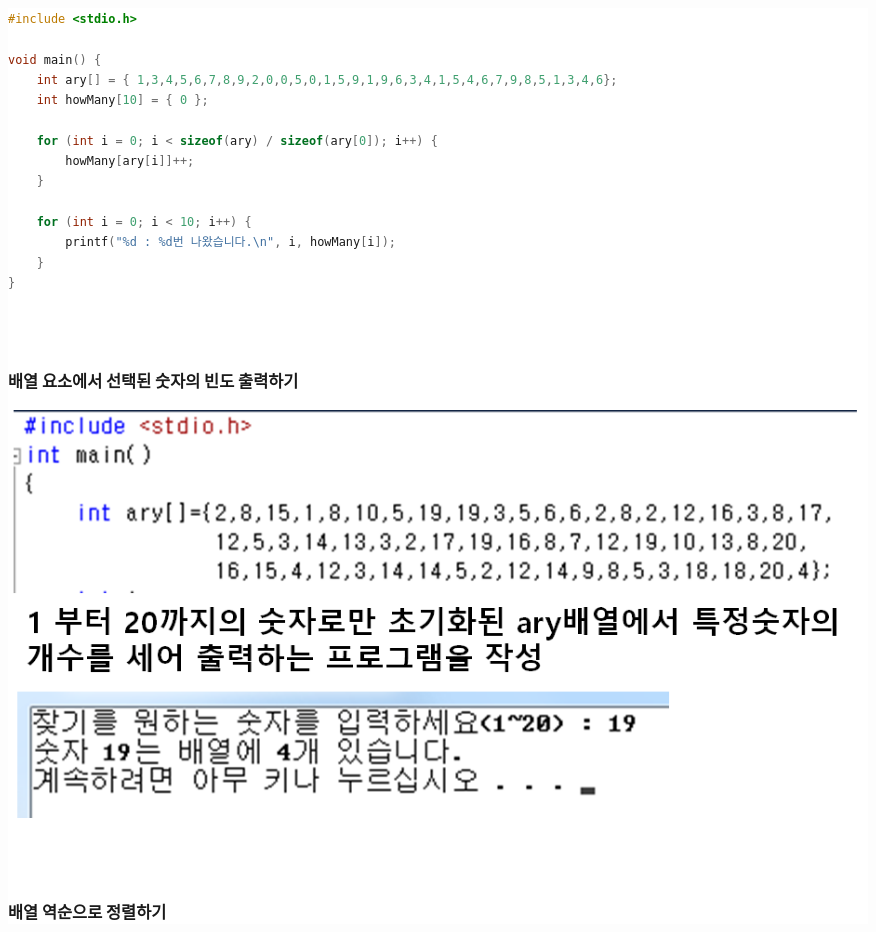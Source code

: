 ```c
#include <stdio.h>

void main() {
	int ary[] = { 1,3,4,5,6,7,8,9,2,0,0,5,0,1,5,9,1,9,6,3,4,1,5,4,6,7,9,8,5,1,3,4,6};
	int howMany[10] = { 0 };

	for (int i = 0; i < sizeof(ary) / sizeof(ary[0]); i++) {
		howMany[ary[i]]++;
	}
	
	for (int i = 0; i < 10; i++) {
		printf("%d : %d번 나왔습니다.\n", i, howMany[i]);
	}
}
```

<br/>

<br/>

### 배열 요소에서 선택된 숫자의 빈도 출력하기

![image-20210721225915319](./imgs/image-20210721225915319.png)

<br/>

<br/>

### 배열 역순으로 정렬하기
